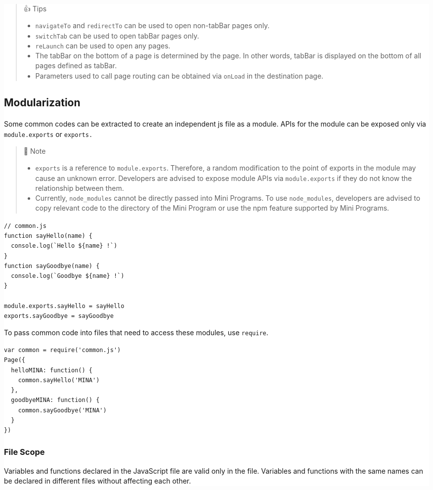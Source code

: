> 👍 Tips
> 
> - `navigateTo` and `redirectTo` can be used to open non-tabBar pages only.
> - `switchTab` can be used to open tabBar pages only.
> - `reLaunch` can be used to open any pages.
> - The tabBar on the bottom of a page is determined by the page. In other words, tabBar is displayed on the bottom of all pages defined as tabBar.
> - Parameters used to call page routing can be obtained via `onLoad` in the destination page.

## Modularization

Some common codes can be extracted to create an independent js file as a module. APIs for the module can be exposed only via `module.exports` or `exports.`

> 📘 Note
> 
> - `exports` is a reference to `module.exports`. Therefore, a random modification to the point of exports in the module may cause an unknown error. Developers are advised to expose module APIs via `module.exports` if they do not know the relationship between them.
> - Currently, `node_modules` cannot be directly passed into Mini Programs. To use `node_modules`, developers are advised to copy relevant code to the directory of the Mini Program or use the npm feature supported by Mini Programs.

```Text code
// common.js
function sayHello(name) {
  console.log(`Hello ${name} !`)
}
function sayGoodbye(name) {
  console.log(`Goodbye ${name} !`)
}

module.exports.sayHello = sayHello
exports.sayGoodbye = sayGoodbye
```

To pass common code into files that need to access these modules, use `require`.

```Text code
var common = require('common.js')
Page({
  helloMINA: function() {
    common.sayHello('MINA')
  },
  goodbyeMINA: function() {
    common.sayGoodbye('MINA')
  }
})
```

### File Scope

Variables and functions declared in the JavaScript file are valid only in the file. Variables and functions with the same names can be declared in different files without affecting each other.
